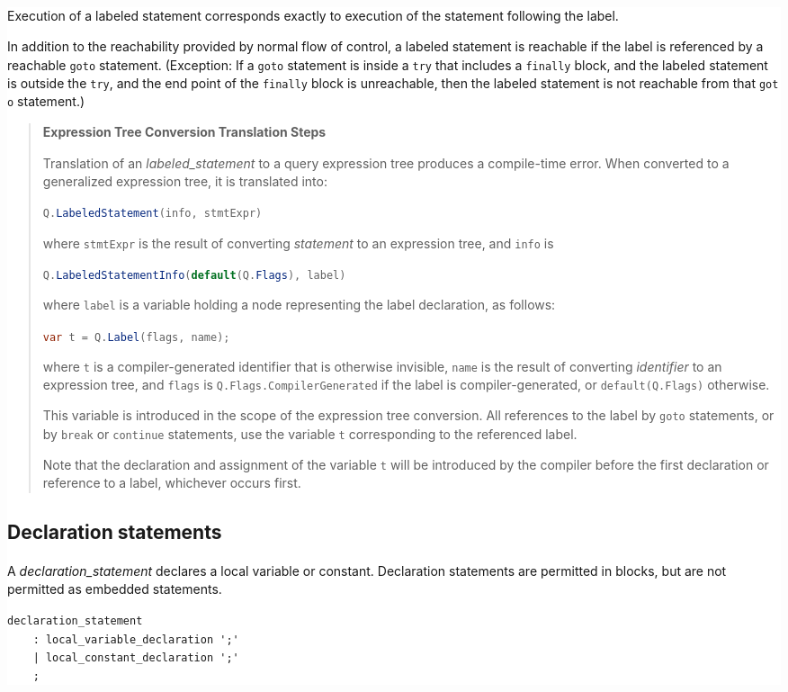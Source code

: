 Execution of a labeled statement corresponds exactly to execution of the statement following the label.

In addition to the reachability provided by normal flow of control, a labeled statement is reachable if the label is referenced by a reachable `goto` statement. (Exception: If a `goto` statement is inside a `try` that includes a `finally` block, and the labeled statement is outside the `try`, and the end point of the `finally` block is unreachable, then the labeled statement is not reachable from that `goto` statement.)

> __Expression Tree Conversion Translation Steps__
>
> Translation of an *labeled_statement* to a query expression tree produces a compile-time error. When converted to a generalized expression tree, it is translated into:
>
> ```csharp
> Q.LabeledStatement(info, stmtExpr)
> ```
>
> where `stmtExpr` is the result of converting *statement* to an expression tree, and `info` is
>
> ```csharp
> Q.LabeledStatementInfo(default(Q.Flags), label)
> ```
>
> where `label` is a variable holding a node representing the label declaration, as follows:
>
> ```csharp
> var t = Q.Label(flags, name);
> ```
>
> where `t` is a compiler-generated identifier that is otherwise invisible, `name` is the result of converting *identifier* to an expression tree, and `flags` is `Q.Flags.CompilerGenerated` if the label is compiler-generated, or `default(Q.Flags)` otherwise.
>
> This variable is introduced in the scope of the expression tree conversion. All references to the label by `goto` statements, or by `break` or `continue` statements, use the variable `t` corresponding to the referenced label.
>
> Note that the declaration and assignment of the variable `t` will be introduced by the compiler before the first declaration or reference to a label, whichever occurs first.

## Declaration statements

A *declaration_statement* declares a local variable or constant. Declaration statements are permitted in blocks, but are not permitted as embedded statements.

```antlr
declaration_statement
    : local_variable_declaration ';'
    | local_constant_declaration ';'
    ;
```
